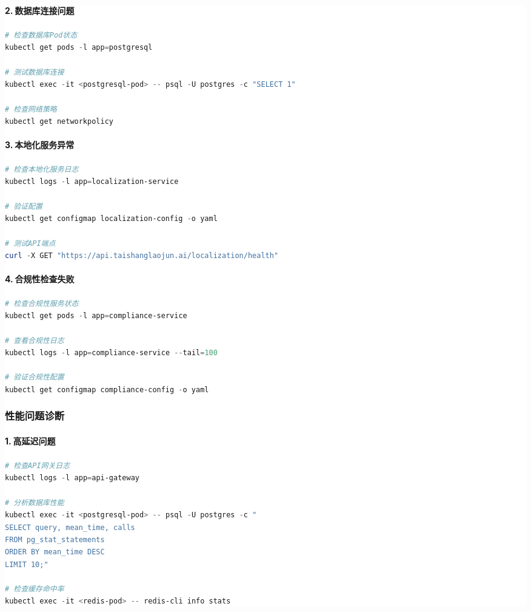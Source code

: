 #### 2. 数据库连接问题
```powershell
# 检查数据库Pod状态
kubectl get pods -l app=postgresql

# 测试数据库连接
kubectl exec -it <postgresql-pod> -- psql -U postgres -c "SELECT 1"

# 检查网络策略
kubectl get networkpolicy
```

#### 3. 本地化服务异常
```powershell
# 检查本地化服务日志
kubectl logs -l app=localization-service

# 验证配置
kubectl get configmap localization-config -o yaml

# 测试API端点
curl -X GET "https://api.taishanglaojun.ai/localization/health"
```

#### 4. 合规性检查失败
```powershell
# 检查合规性服务状态
kubectl get pods -l app=compliance-service

# 查看合规性日志
kubectl logs -l app=compliance-service --tail=100

# 验证合规性配置
kubectl get configmap compliance-config -o yaml
```

### 性能问题诊断

#### 1. 高延迟问题
```powershell
# 检查API网关日志
kubectl logs -l app=api-gateway

# 分析数据库性能
kubectl exec -it <postgresql-pod> -- psql -U postgres -c "
SELECT query, mean_time, calls 
FROM pg_stat_statements 
ORDER BY mean_time DESC 
LIMIT 10;"

# 检查缓存命中率
kubectl exec -it <redis-pod> -- redis-cli info stats
```
